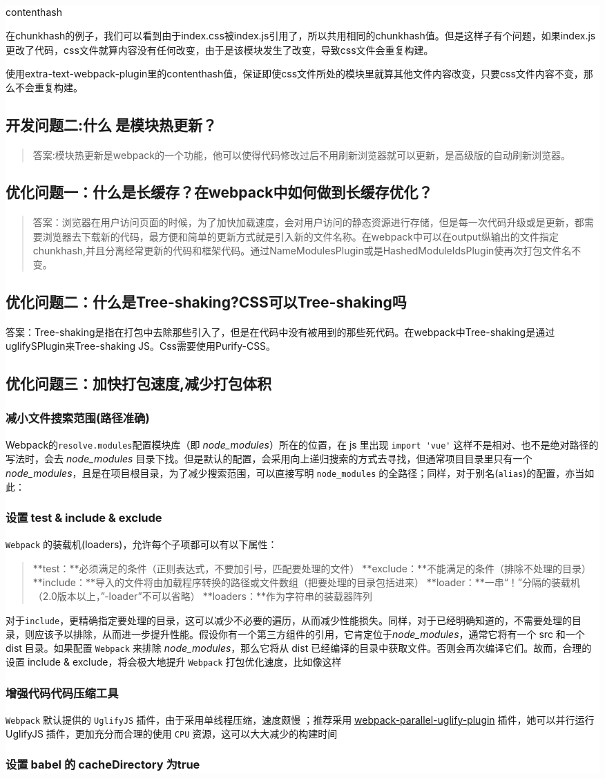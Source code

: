 contenthash

在chunkhash的例子，我们可以看到由于index.css被index.js引用了，所以共用相同的chunkhash值。但是这样子有个问题，如果index.js更改了代码，css文件就算内容没有任何改变，由于是该模块发生了改变，导致css文件会重复构建。

使用extra-text-webpack-plugin里的contenthash值，保证即使css文件所处的模块里就算其他文件内容改变，只要css文件内容不变，那么不会重复构建。

## 开发问题二:什么 是模块热更新？

> 答案:模块热更新是webpack的一个功能，他可以使得代码修改过后不用刷新浏览器就可以更新，是高级版的自动刷新浏览器。

## 优化问题一：什么是长缓存？在webpack中如何做到长缓存优化？

> 答案：浏览器在用户访问页面的时候，为了加快加载速度，会对用户访问的静态资源进行存储，但是每一次代码升级或是更新，都需要浏览器去下载新的代码，最方便和简单的更新方式就是引入新的文件名称。在webpack中可以在output纵输出的文件指定chunkhash,并且分离经常更新的代码和框架代码。通过NameModulesPlugin或是HashedModuleIdsPlugin使再次打包文件名不变。

## 优化问题二：什么是Tree-shaking?CSS可以Tree-shaking吗

答案：Tree-shaking是指在打包中去除那些引入了，但是在代码中没有被用到的那些死代码。在webpack中Tree-shaking是通过uglifySPlugin来Tree-shaking
JS。Css需要使用Purify-CSS。

## 优化问题三：加快打包速度,减少打包体积

### **减小文件搜索范围**(路径准确)

Webpack的`resolve.modules`配置模块库（即 *node_modules*）所在的位置，在 js 里出现 `import 'vue'` 这样不是相对、也不是绝对路径的写法时，会去 *node_modules* 目录下找。但是默认的配置，会采用向上递归搜索的方式去寻找，但通常项目目录里只有一个 *node_modules*，且是在项目根目录，为了减少搜索范围，可以直接写明 `node_modules` 的全路径；同样，对于别名(`alias`)的配置，亦当如此：

### **设置 test & include & exclude**

`Webpack` 的装载机(loaders)，允许每个子项都可以有以下属性：

> **test：**必须满足的条件（正则表达式，不要加引号，匹配要处理的文件）
> **exclude：**不能满足的条件（排除不处理的目录）
> **include：**导入的文件将由加载程序转换的路径或文件数组（把要处理的目录包括进来）
> **loader：**一串“！”分隔的装载机（2.0版本以上，”-loader”不可以省略）
> **loaders：**作为字符串的装载器阵列

对于`include`，更精确指定要处理的目录，这可以减少不必要的遍历，从而减少性能损失。同样，对于已经明确知道的，不需要处理的目录，则应该予以排除，从而进一步提升性能。假设你有一个第三方组件的引用，它肯定位于*node_modules*，通常它将有一个 src 和一个 dist 目录。如果配置 `Webpack` 来排除 *node_modules*，那么它将从 dist 已经编译的目录中获取文件。否则会再次编译它们。故而，合理的设置 include & exclude，将会极大地提升 `Webpack` 打包优化速度，比如像这样

### **增强代码代码压缩工具**

`Webpack` 默认提供的 `UglifyJS` 插件，由于采用单线程压缩，速度颇慢 ；推荐采用 [webpack-parallel-uglify-plugin](https://www.npmjs.com/package/webpack-parallel-uglify-plugin) 插件，她可以并行运行 UglifyJS 插件，更加充分而合理的使用 `CPU` 资源，这可以大大减少的构建时间

### **设置 babel 的 cacheDirectory 为true**
